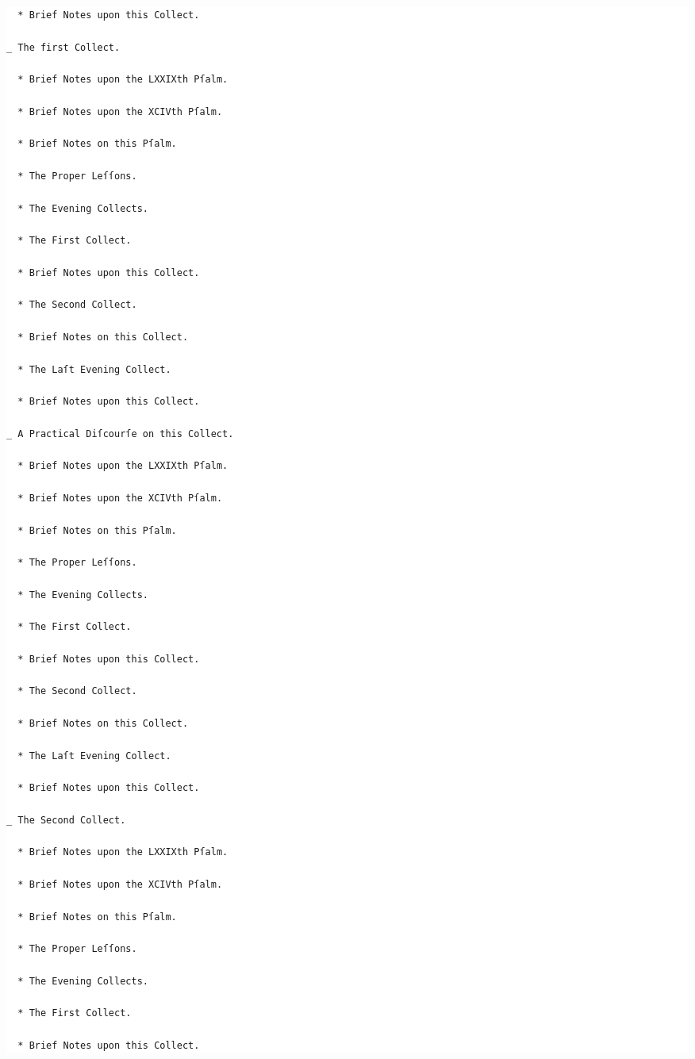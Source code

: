       * Brief Notes upon this Collect.

    _ The first Collect.

      * Brief Notes upon the LXXIXth Pſalm.

      * Brief Notes upon the XCIVth Pſalm.

      * Brief Notes on this Pſalm.

      * The Proper Leſſons.

      * The Evening Collects.

      * The First Collect.

      * Brief Notes upon this Collect.

      * The Second Collect.

      * Brief Notes on this Collect.

      * The Laſt Evening Collect.

      * Brief Notes upon this Collect.

    _ A Practical Diſcourſe on this Collect.

      * Brief Notes upon the LXXIXth Pſalm.

      * Brief Notes upon the XCIVth Pſalm.

      * Brief Notes on this Pſalm.

      * The Proper Leſſons.

      * The Evening Collects.

      * The First Collect.

      * Brief Notes upon this Collect.

      * The Second Collect.

      * Brief Notes on this Collect.

      * The Laſt Evening Collect.

      * Brief Notes upon this Collect.

    _ The Second Collect.

      * Brief Notes upon the LXXIXth Pſalm.

      * Brief Notes upon the XCIVth Pſalm.

      * Brief Notes on this Pſalm.

      * The Proper Leſſons.

      * The Evening Collects.

      * The First Collect.

      * Brief Notes upon this Collect.

